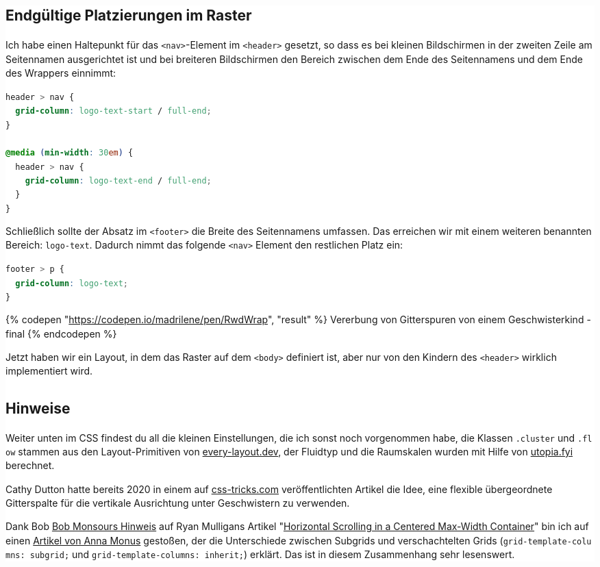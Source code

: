 ## Endgültige Platzierungen im Raster

Ich habe einen Haltepunkt für das `<nav>`-Element im `<header>` gesetzt, so dass es bei kleinen Bildschirmen in der zweiten Zeile am Seitennamen ausgerichtet ist und bei breiteren Bildschirmen den Bereich zwischen dem Ende des Seitennamens und dem Ende des Wrappers einnimmt:

```css
header > nav {
  grid-column: logo-text-start / full-end;
}

@media (min-width: 30em) {
  header > nav {
    grid-column: logo-text-end / full-end;
  }
}
```

Schließlich sollte der Absatz im `<footer>` die Breite des Seitennamens umfassen. Das erreichen wir mit einem weiteren benannten Bereich: `logo-text`.
Dadurch nimmt das folgende `<nav>` Element den restlichen Platz ein:

```css
footer > p {
  grid-column: logo-text;
}
```

{% codepen "https://codepen.io/madrilene/pen/RwdWrap", "result" %}
Vererbung von Gitterspuren von einem Geschwisterkind - final
{% endcodepen %}

Jetzt haben wir ein Layout, in dem das Raster auf dem `<body>` definiert ist, aber nur von den Kindern des `<header>` wirklich implementiert wird.

## Hinweise

Weiter unten im CSS findest du all die kleinen Einstellungen, die ich sonst noch vorgenommen habe, die Klassen `.cluster` und `.flow` stammen aus den Layout-Primitiven von [every-layout.dev](https://every-layout.dev/), der Fluidtyp und die Raumskalen wurden mit Hilfe von [utopia.fyi](https://utopia.fyi/) berechnet.

Cathy Dutton hatte bereits 2020 in einem auf [css-tricks.com](https://css-tricks.com/achieving-vertical-alignment-thanks-subgrid/#aa-can-grid-help-us) veröffentlichten Artikel die Idee, eine flexible übergeordnete Gitterspalte für die vertikale Ausrichtung unter Geschwistern zu verwenden.

Dank Bob [Bob Monsours Hinweis](https://indieweb.social/@bobmonsour/111686716289873152) auf Ryan Mulligans Artikel <span lang="en">"[Horizontal Scrolling in a Centered Max-Width Container](https://ryanmulligan.dev/blog/x-scrolling-centered-max-width-container/)"</span> bin ich auf einen [Artikel von Anna Monus](https://www.annalytic.com/css-subgrid-vs-nested-grid.html) gestoßen, der die Unterschiede zwischen Subgrids und verschachtelten Grids (`grid-template-columns: subgrid;` und `grid-template-columns: inherit;`) erklärt.
Das ist in diesem Zusammenhang sehr lesenswert.
